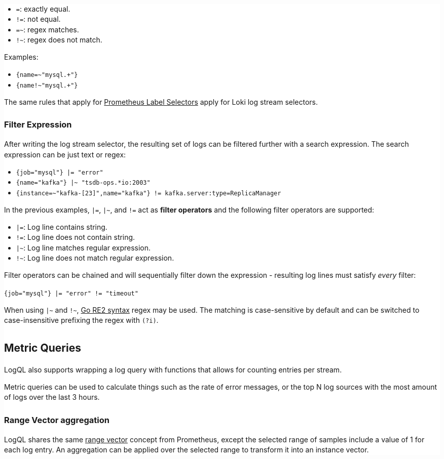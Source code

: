 - `=`: exactly equal.
- `!=`: not equal.
- `=~`: regex matches.
- `!~`: regex does not match.

Examples:

- `{name=~"mysql.+"}`
- `{name!~"mysql.+"}`

The same rules that apply for [Prometheus Label
Selectors](https://prometheus.io/docs/prometheus/latest/querying/basics/#instant-vector-selectors)
apply for Loki log stream selectors.

### Filter Expression

After writing the log stream selector, the resulting set of logs can be filtered
further with a search expression. The search expression can be just text or
regex:

- `{job="mysql"} |= "error"`
- `{name="kafka"} |~ "tsdb-ops.*io:2003"`
- `{instance=~"kafka-[23]",name="kafka"} != kafka.server:type=ReplicaManager`

In the previous examples, `|=`, `|~`, and `!=` act as **filter operators** and
the following filter operators are supported:

- `|=`: Log line contains string.
- `!=`: Log line does not contain string.
- `|~`: Log line matches regular expression.
- `!~`: Log line does not match regular expression.

Filter operators can be chained and will sequentially filter down the
expression - resulting log lines must satisfy _every_ filter:

`{job="mysql"} |= "error" != "timeout"`

When using `|~` and `!~`,
[Go RE2 syntax](https://github.com/google/re2/wiki/Syntax) regex may be used. The
matching is case-sensitive by default and can be switched to case-insensitive
prefixing the regex with `(?i)`.

## Metric Queries

LogQL also supports wrapping a log query with functions that allows for counting
entries per stream.

Metric queries can be used to calculate things such as the rate of error
messages, or the top N log sources with the most amount of logs over the last 3
hours.

### Range Vector aggregation

LogQL shares the same [range vector](https://prometheus.io/docs/prometheus/latest/querying/basics/#range-vector-selectors)
concept from Prometheus, except the selected range of samples include a value of
1 for each log entry. An aggregation can be applied over the selected range to
transform it into an instance vector.
